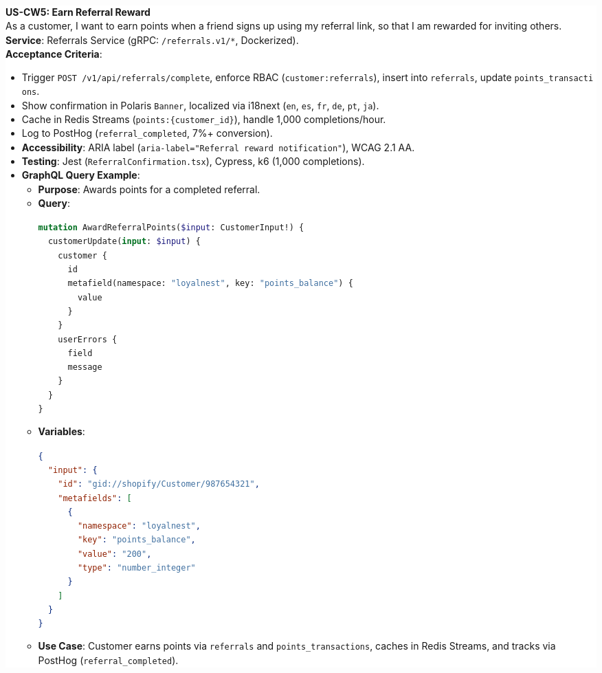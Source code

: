 **US-CW5: Earn Referral Reward**  
As a customer, I want to earn points when a friend signs up using my referral link, so that I am rewarded for inviting others.  
**Service**: Referrals Service (gRPC: `/referrals.v1/*`, Dockerized).  
**Acceptance Criteria**:  
- Trigger `POST /v1/api/referrals/complete`, enforce RBAC (`customer:referrals`), insert into `referrals`, update `points_transactions`.  
- Show confirmation in Polaris `Banner`, localized via i18next (`en`, `es`, `fr`, `de`, `pt`, `ja`).  
- Cache in Redis Streams (`points:{customer_id}`), handle 1,000 completions/hour.  
- Log to PostHog (`referral_completed`, 7%+ conversion).  
- **Accessibility**: ARIA label (`aria-label="Referral reward notification"`), WCAG 2.1 AA.  
- **Testing**: Jest (`ReferralConfirmation.tsx`), Cypress, k6 (1,000 completions).  
- **GraphQL Query Example**:  
  - **Purpose**: Awards points for a completed referral.  
  - **Query**:  
    ```graphql
    mutation AwardReferralPoints($input: CustomerInput!) {
      customerUpdate(input: $input) {
        customer {
          id
          metafield(namespace: "loyalnest", key: "points_balance") {
            value
          }
        }
        userErrors {
          field
          message
        }
      }
    }
    ```
  - **Variables**:  
    ```json
    {
      "input": {
        "id": "gid://shopify/Customer/987654321",
        "metafields": [
          {
            "namespace": "loyalnest",
            "key": "points_balance",
            "value": "200",
            "type": "number_integer"
          }
        ]
      }
    }
    ```
  - **Use Case**: Customer earns points via `referrals` and `points_transactions`, caches in Redis Streams, and tracks via PostHog (`referral_completed`).
